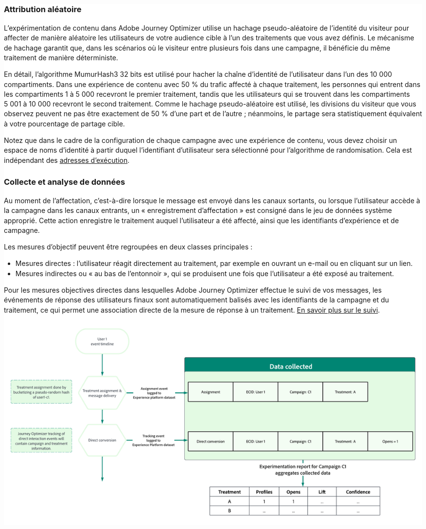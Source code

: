 ### Attribution aléatoire

L’expérimentation de contenu dans Adobe Journey Optimizer utilise un hachage pseudo-aléatoire de l’identité du visiteur pour affecter de manière aléatoire les utilisateurs de votre audience cible à l’un des traitements que vous avez définis. Le mécanisme de hachage garantit que, dans les scénarios où le visiteur entre plusieurs fois dans une campagne, il bénéficie du même traitement de manière déterministe.

En détail, l’algorithme MumurHash3 32 bits est utilisé pour hacher la chaîne d’identité de l’utilisateur dans l’un des 10 000 compartiments. Dans une expérience de contenu avec 50 % du trafic affecté à chaque traitement, les personnes qui entrent dans les compartiments 1 à 5 000 recevront le premier traitement, tandis que les utilisateurs qui se trouvent dans les compartiments 5 001 à 10 000 recevront le second traitement. Comme le hachage pseudo-aléatoire est utilisé, les divisions du visiteur que vous observez peuvent ne pas être exactement de 50 % d’une part et de l’autre ; néanmoins, le partage sera statistiquement équivalent à votre pourcentage de partage cible.

Notez que dans le cadre de la configuration de chaque campagne avec une expérience de contenu, vous devez choisir un espace de noms d’identité à partir duquel l’identifiant d’utilisateur sera sélectionné pour l’algorithme de randomisation. Cela est indépendant des [adresses d’exécution](../configuration/primary-email-addresses.md).

### Collecte et analyse de données

Au moment de l’affectation, c’est-à-dire lorsque le message est envoyé dans les canaux sortants, ou lorsque l’utilisateur accède à la campagne dans les canaux entrants, un « enregistrement d’affectation » est consigné dans le jeu de données système approprié. Cette action enregistre le traitement auquel l’utilisateur a été affecté, ainsi que les identifiants d’expérience et de campagne.

Les mesures d’objectif peuvent être regroupées en deux classes principales :

* Mesures directes : l’utilisateur réagit directement au traitement, par exemple en ouvrant un e-mail ou en cliquant sur un lien.
* Mesures indirectes ou « au bas de l’entonnoir », qui se produisent une fois que l’utilisateur a été exposé au traitement.

Pour les mesures objectives directes dans lesquelles Adobe Journey Optimizer effectue le suivi de vos messages, les événements de réponse des utilisateurs finaux sont automatiquement balisés avec les identifiants de la campagne et du traitement, ce qui permet une association directe de la mesure de réponse à un traitement. [En savoir plus sur le suivi](../email/message-tracking.md).

![](assets/technote_2.png)

